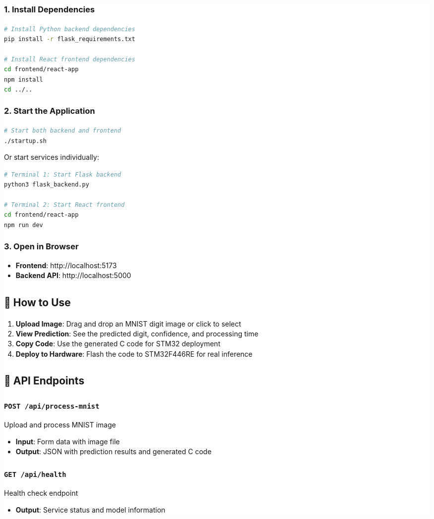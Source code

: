 ### 1. Install Dependencies

```bash
# Install Python backend dependencies
pip install -r flask_requirements.txt

# Install React frontend dependencies
cd frontend/react-app
npm install
cd ../..
```

### 2. Start the Application

```bash
# Start both backend and frontend
./startup.sh
```

Or start services individually:

```bash
# Terminal 1: Start Flask backend
python3 flask_backend.py

# Terminal 2: Start React frontend
cd frontend/react-app
npm run dev
```

### 3. Open in Browser

- **Frontend**: http://localhost:5173
- **Backend API**: http://localhost:5000

## 📱 How to Use

1. **Upload Image**: Drag and drop an MNIST digit image or click to select
2. **View Prediction**: See the predicted digit, confidence, and processing time
3. **Copy Code**: Use the generated C code for STM32 deployment
4. **Deploy to Hardware**: Flash the code to STM32F446RE for real inference

## 🔧 API Endpoints

### `POST /api/process-mnist`
Upload and process MNIST image
- **Input**: Form data with image file
- **Output**: JSON with prediction results and generated C code

### `GET /api/health`
Health check endpoint
- **Output**: Service status and model information
